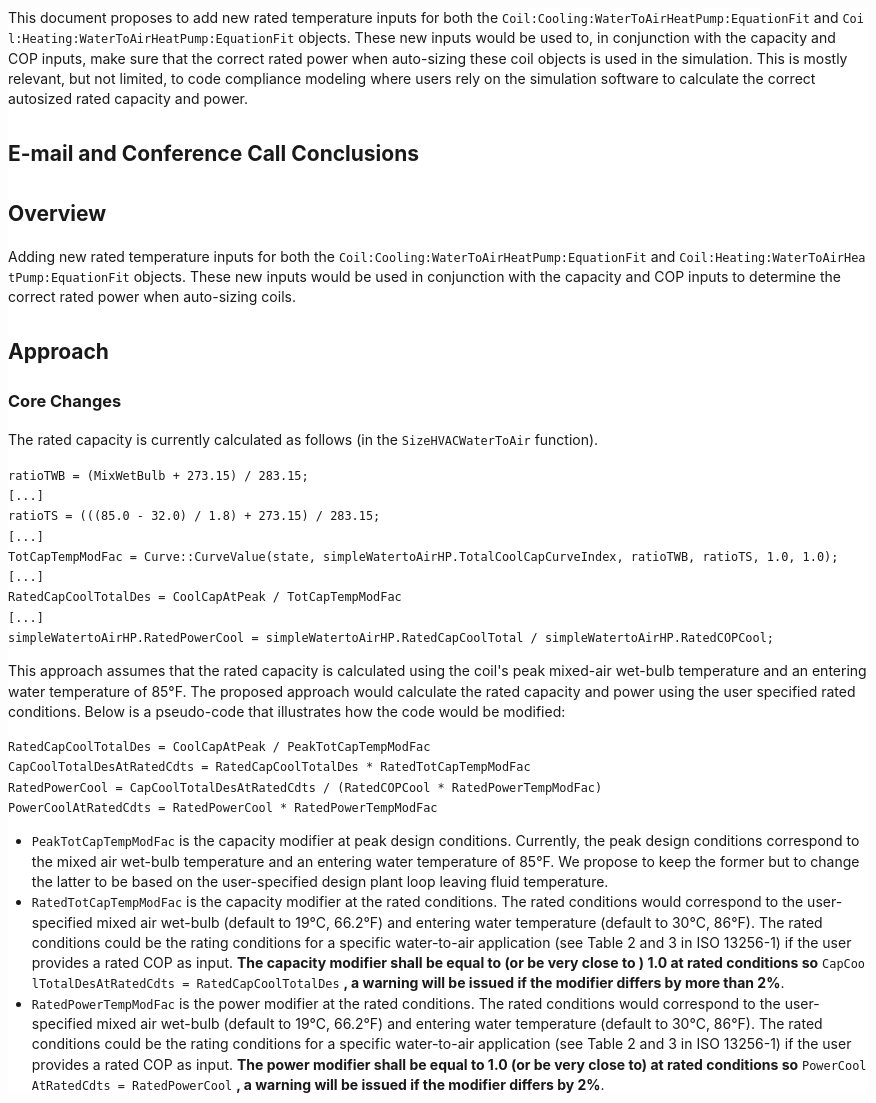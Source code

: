 This document proposes to add new rated temperature inputs for both the `Coil:Cooling:WaterToAirHeatPump:EquationFit` and `Coil:Heating:WaterToAirHeatPump:EquationFit` objects. These new inputs would be used to, in conjunction with the capacity and COP inputs, make sure that the correct rated power when auto-sizing these coil objects is used in the simulation. This is mostly relevant, but not limited, to code compliance modeling where users rely on the simulation software to calculate the correct autosized rated capacity and power.

## E-mail and  Conference Call Conclusions ##

## Overview ##

Adding new rated temperature inputs for both the `Coil:Cooling:WaterToAirHeatPump:EquationFit` and `Coil:Heating:WaterToAirHeatPump:EquationFit` objects. These new inputs would be used in conjunction with the capacity and COP inputs to determine the correct rated power when auto-sizing coils.

## Approach ##

### Core Changes ###

The rated capacity is currently calculated as follows (in the `SizeHVACWaterToAir` function).

```
ratioTWB = (MixWetBulb + 273.15) / 283.15;
[...]
ratioTS = (((85.0 - 32.0) / 1.8) + 273.15) / 283.15;
[...]
TotCapTempModFac = Curve::CurveValue(state, simpleWatertoAirHP.TotalCoolCapCurveIndex, ratioTWB, ratioTS, 1.0, 1.0);
[...]
RatedCapCoolTotalDes = CoolCapAtPeak / TotCapTempModFac
[...]
simpleWatertoAirHP.RatedPowerCool = simpleWatertoAirHP.RatedCapCoolTotal / simpleWatertoAirHP.RatedCOPCool;
```

This approach assumes that the rated capacity is calculated using the coil's peak mixed-air wet-bulb temperature and an entering water temperature of 85&deg;F. The proposed approach would calculate the rated capacity and power using the user specified rated conditions. Below is a pseudo-code that illustrates how the code would be modified:

```
RatedCapCoolTotalDes = CoolCapAtPeak / PeakTotCapTempModFac
CapCoolTotalDesAtRatedCdts = RatedCapCoolTotalDes * RatedTotCapTempModFac
RatedPowerCool = CapCoolTotalDesAtRatedCdts / (RatedCOPCool * RatedPowerTempModFac)
PowerCoolAtRatedCdts = RatedPowerCool * RatedPowerTempModFac
```

- `PeakTotCapTempModFac` is the capacity modifier at peak design conditions. Currently, the peak design conditions correspond to the mixed air wet-bulb temperature and an entering water temperature of 85&deg;F. We propose to keep the former but to change the latter to be based on the user-specified design plant loop leaving fluid temperature.
- `RatedTotCapTempModFac` is the capacity modifier at the rated conditions. The rated conditions would correspond to the user-specified mixed air wet-bulb (default to 19&deg;C, 66.2&deg;F) and entering water temperature (default to 30&deg;C, 86&deg;F). The rated conditions could be the rating conditions for a specific water-to-air application (see Table 2 and 3 in ISO 13256-1) if the user provides a rated COP as input. **The capacity modifier shall be equal to (or be very close to ) 1.0 at rated conditions so** `CapCoolTotalDesAtRatedCdts = RatedCapCoolTotalDes` **, a warning will be issued if the modifier differs by more than 2%**.
- `RatedPowerTempModFac` is the power modifier at the rated conditions. The rated conditions would correspond to the user-specified mixed air wet-bulb (default to 19&deg;C, 66.2&deg;F) and entering water temperature (default to 30&deg;C, 86&deg;F). The rated conditions could be the rating conditions for a specific water-to-air application (see Table 2 and 3 in ISO 13256-1) if the user provides a rated COP as input. **The power modifier shall be equal to 1.0 (or be very close to) at rated conditions so** `PowerCoolAtRatedCdts = RatedPowerCool` **, a warning will be issued if the modifier differs by 2%**.